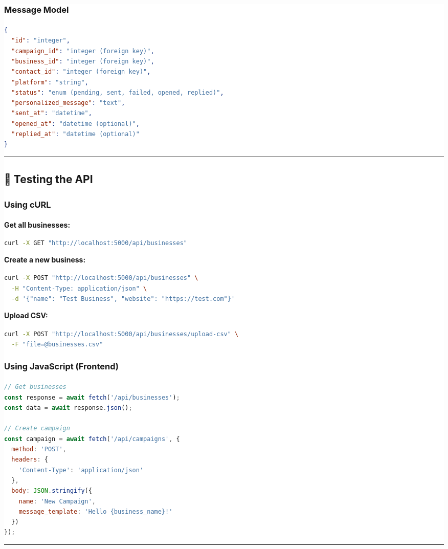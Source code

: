 ### Message Model
```json
{
  "id": "integer",
  "campaign_id": "integer (foreign key)",
  "business_id": "integer (foreign key)",
  "contact_id": "integer (foreign key)",
  "platform": "string",
  "status": "enum (pending, sent, failed, opened, replied)",
  "personalized_message": "text",
  "sent_at": "datetime",
  "opened_at": "datetime (optional)",
  "replied_at": "datetime (optional)"
}
```

---

## 🧪 Testing the API

### Using cURL

**Get all businesses:**
```bash
curl -X GET "http://localhost:5000/api/businesses"
```

**Create a new business:**
```bash
curl -X POST "http://localhost:5000/api/businesses" \
  -H "Content-Type: application/json" \
  -d '{"name": "Test Business", "website": "https://test.com"}'
```

**Upload CSV:**
```bash
curl -X POST "http://localhost:5000/api/businesses/upload-csv" \
  -F "file=@businesses.csv"
```

### Using JavaScript (Frontend)

```javascript
// Get businesses
const response = await fetch('/api/businesses');
const data = await response.json();

// Create campaign
const campaign = await fetch('/api/campaigns', {
  method: 'POST',
  headers: {
    'Content-Type': 'application/json'
  },
  body: JSON.stringify({
    name: 'New Campaign',
    message_template: 'Hello {business_name}!'
  })
});
```

---
